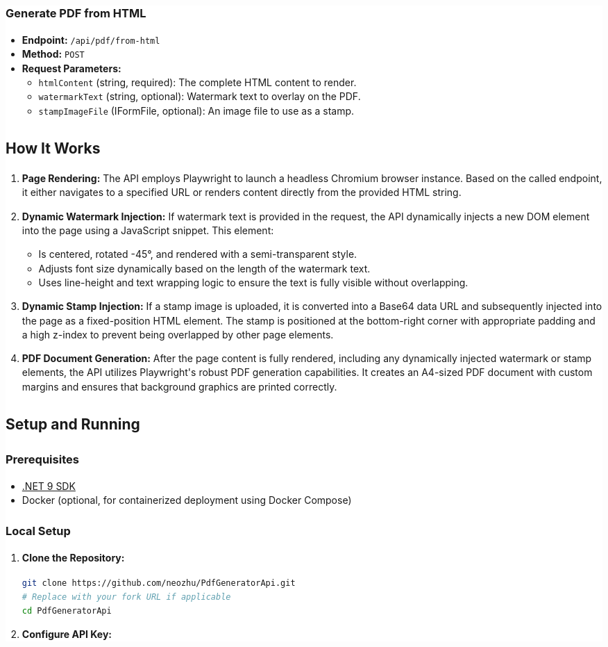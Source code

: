 ### Generate PDF from HTML

- **Endpoint:** `/api/pdf/from-html`
- **Method:** `POST`
- **Request Parameters:**
  - `htmlContent` (string, required): The complete HTML content to render.
  - `watermarkText` (string, optional): Watermark text to overlay on the PDF.
  - `stampImageFile` (IFormFile, optional): An image file to use as a stamp.

## How It Works

1.  **Page Rendering:**
    The API employs Playwright to launch a headless Chromium browser instance. Based on the called endpoint, it either navigates to a specified URL or renders content directly from the provided HTML string.

2.  **Dynamic Watermark Injection:**
    If watermark text is provided in the request, the API dynamically injects a new DOM element into the page using a JavaScript snippet. This element:
    - Is centered, rotated -45°, and rendered with a semi-transparent style.
    - Adjusts font size dynamically based on the length of the watermark text.
    - Uses line-height and text wrapping logic to ensure the text is fully visible without overlapping.

3.  **Dynamic Stamp Injection:**
    If a stamp image is uploaded, it is converted into a Base64 data URL and subsequently injected into the page as a fixed-position HTML element. The stamp is positioned at the bottom-right corner with appropriate padding and a high z-index to prevent being overlapped by other page elements.

4.  **PDF Document Generation:**
    After the page content is fully rendered, including any dynamically injected watermark or stamp elements, the API utilizes Playwright's robust PDF generation capabilities. It creates an A4-sized PDF document with custom margins and ensures that background graphics are printed correctly.

## Setup and Running

### Prerequisites

- [.NET 9 SDK](https://dotnet.microsoft.com/download/dotnet/9.0)
- Docker (optional, for containerized deployment using Docker Compose)

### Local Setup

1.  **Clone the Repository:**

    ```bash
    git clone https://github.com/neozhu/PdfGeneratorApi.git 
    # Replace with your fork URL if applicable
    cd PdfGeneratorApi
    ```

2.  **Configure API Key:**
